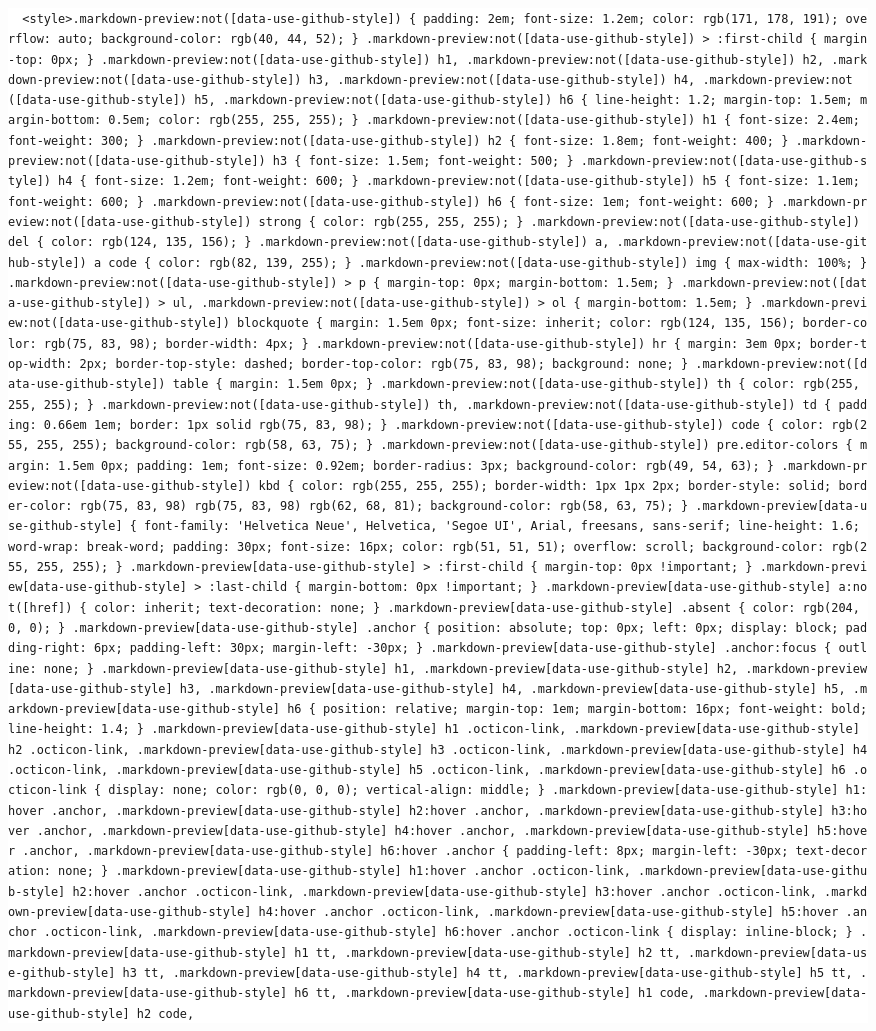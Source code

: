       <style>.markdown-preview:not([data-use-github-style]) { padding: 2em; font-size: 1.2em; color: rgb(171, 178, 191); overflow: auto; background-color: rgb(40, 44, 52); } .markdown-preview:not([data-use-github-style]) > :first-child { margin-top: 0px; } .markdown-preview:not([data-use-github-style]) h1, .markdown-preview:not([data-use-github-style]) h2, .markdown-preview:not([data-use-github-style]) h3, .markdown-preview:not([data-use-github-style]) h4, .markdown-preview:not([data-use-github-style]) h5, .markdown-preview:not([data-use-github-style]) h6 { line-height: 1.2; margin-top: 1.5em; margin-bottom: 0.5em; color: rgb(255, 255, 255); } .markdown-preview:not([data-use-github-style]) h1 { font-size: 2.4em; font-weight: 300; } .markdown-preview:not([data-use-github-style]) h2 { font-size: 1.8em; font-weight: 400; } .markdown-preview:not([data-use-github-style]) h3 { font-size: 1.5em; font-weight: 500; } .markdown-preview:not([data-use-github-style]) h4 { font-size: 1.2em; font-weight: 600; } .markdown-preview:not([data-use-github-style]) h5 { font-size: 1.1em; font-weight: 600; } .markdown-preview:not([data-use-github-style]) h6 { font-size: 1em; font-weight: 600; } .markdown-preview:not([data-use-github-style]) strong { color: rgb(255, 255, 255); } .markdown-preview:not([data-use-github-style]) del { color: rgb(124, 135, 156); } .markdown-preview:not([data-use-github-style]) a, .markdown-preview:not([data-use-github-style]) a code { color: rgb(82, 139, 255); } .markdown-preview:not([data-use-github-style]) img { max-width: 100%; } .markdown-preview:not([data-use-github-style]) > p { margin-top: 0px; margin-bottom: 1.5em; } .markdown-preview:not([data-use-github-style]) > ul, .markdown-preview:not([data-use-github-style]) > ol { margin-bottom: 1.5em; } .markdown-preview:not([data-use-github-style]) blockquote { margin: 1.5em 0px; font-size: inherit; color: rgb(124, 135, 156); border-color: rgb(75, 83, 98); border-width: 4px; } .markdown-preview:not([data-use-github-style]) hr { margin: 3em 0px; border-top-width: 2px; border-top-style: dashed; border-top-color: rgb(75, 83, 98); background: none; } .markdown-preview:not([data-use-github-style]) table { margin: 1.5em 0px; } .markdown-preview:not([data-use-github-style]) th { color: rgb(255, 255, 255); } .markdown-preview:not([data-use-github-style]) th, .markdown-preview:not([data-use-github-style]) td { padding: 0.66em 1em; border: 1px solid rgb(75, 83, 98); } .markdown-preview:not([data-use-github-style]) code { color: rgb(255, 255, 255); background-color: rgb(58, 63, 75); } .markdown-preview:not([data-use-github-style]) pre.editor-colors { margin: 1.5em 0px; padding: 1em; font-size: 0.92em; border-radius: 3px; background-color: rgb(49, 54, 63); } .markdown-preview:not([data-use-github-style]) kbd { color: rgb(255, 255, 255); border-width: 1px 1px 2px; border-style: solid; border-color: rgb(75, 83, 98) rgb(75, 83, 98) rgb(62, 68, 81); background-color: rgb(58, 63, 75); } .markdown-preview[data-use-github-style] { font-family: 'Helvetica Neue', Helvetica, 'Segoe UI', Arial, freesans, sans-serif; line-height: 1.6; word-wrap: break-word; padding: 30px; font-size: 16px; color: rgb(51, 51, 51); overflow: scroll; background-color: rgb(255, 255, 255); } .markdown-preview[data-use-github-style] > :first-child { margin-top: 0px !important; } .markdown-preview[data-use-github-style] > :last-child { margin-bottom: 0px !important; } .markdown-preview[data-use-github-style] a:not([href]) { color: inherit; text-decoration: none; } .markdown-preview[data-use-github-style] .absent { color: rgb(204, 0, 0); } .markdown-preview[data-use-github-style] .anchor { position: absolute; top: 0px; left: 0px; display: block; padding-right: 6px; padding-left: 30px; margin-left: -30px; } .markdown-preview[data-use-github-style] .anchor:focus { outline: none; } .markdown-preview[data-use-github-style] h1, .markdown-preview[data-use-github-style] h2, .markdown-preview[data-use-github-style] h3, .markdown-preview[data-use-github-style] h4, .markdown-preview[data-use-github-style] h5, .markdown-preview[data-use-github-style] h6 { position: relative; margin-top: 1em; margin-bottom: 16px; font-weight: bold; line-height: 1.4; } .markdown-preview[data-use-github-style] h1 .octicon-link, .markdown-preview[data-use-github-style] h2 .octicon-link, .markdown-preview[data-use-github-style] h3 .octicon-link, .markdown-preview[data-use-github-style] h4 .octicon-link, .markdown-preview[data-use-github-style] h5 .octicon-link, .markdown-preview[data-use-github-style] h6 .octicon-link { display: none; color: rgb(0, 0, 0); vertical-align: middle; } .markdown-preview[data-use-github-style] h1:hover .anchor, .markdown-preview[data-use-github-style] h2:hover .anchor, .markdown-preview[data-use-github-style] h3:hover .anchor, .markdown-preview[data-use-github-style] h4:hover .anchor, .markdown-preview[data-use-github-style] h5:hover .anchor, .markdown-preview[data-use-github-style] h6:hover .anchor { padding-left: 8px; margin-left: -30px; text-decoration: none; } .markdown-preview[data-use-github-style] h1:hover .anchor .octicon-link, .markdown-preview[data-use-github-style] h2:hover .anchor .octicon-link, .markdown-preview[data-use-github-style] h3:hover .anchor .octicon-link, .markdown-preview[data-use-github-style] h4:hover .anchor .octicon-link, .markdown-preview[data-use-github-style] h5:hover .anchor .octicon-link, .markdown-preview[data-use-github-style] h6:hover .anchor .octicon-link { display: inline-block; } .markdown-preview[data-use-github-style] h1 tt, .markdown-preview[data-use-github-style] h2 tt, .markdown-preview[data-use-github-style] h3 tt, .markdown-preview[data-use-github-style] h4 tt, .markdown-preview[data-use-github-style] h5 tt, .markdown-preview[data-use-github-style] h6 tt, .markdown-preview[data-use-github-style] h1 code, .markdown-preview[data-use-github-style] h2 code,